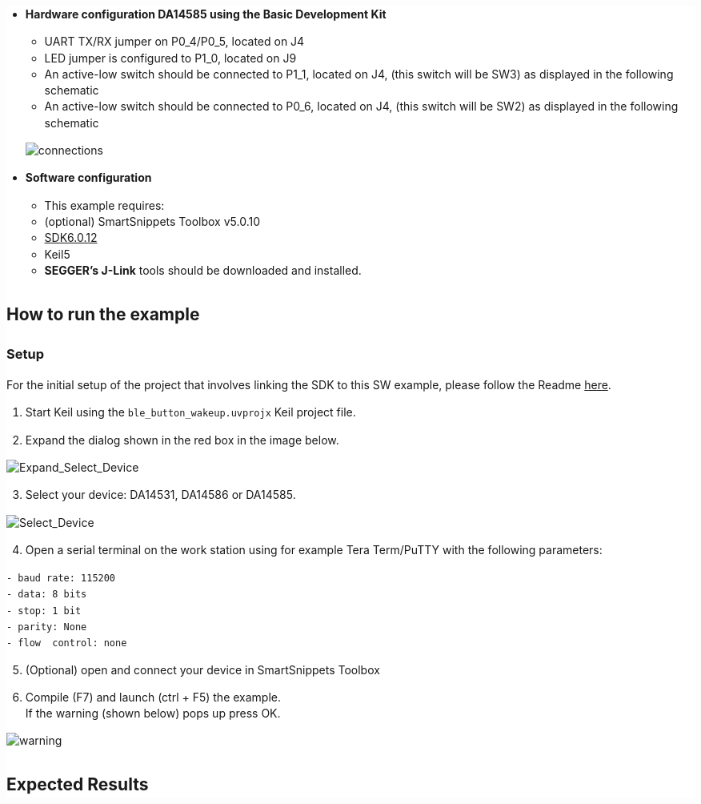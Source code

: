* **Hardware configuration DA14585 using the Basic Development Kit**

	- UART TX/RX jumper on P0_4/P0_5, located on J4
	- LED jumper is configured to P1_0, located on J9
	- An active-low switch should be connected to P1_1, located on J4, (this switch will be SW3) as displayed in the following schematic
	- An active-low switch should be connected to P0_6, located on J4, (this switch will be SW2) as displayed in the following schematic
	
	![connections](assets/connections.png)

* **Software configuration**

	- This example requires:
	* (optional) SmartSnippets Toolbox v5.0.10
    * [SDK6.0.12](https://www.dialog-semiconductor.com/da14531_sdk_latest)
	* Keil5
	- **SEGGER’s J-Link** tools should be downloaded and installed.

## How to run the example

### Setup

For the initial setup of the project that involves linking the SDK to this SW example, please follow the Readme [here](https://github.com/dialog-semiconductor/BLE_SDK6_examples).

1. Start Keil using the `ble_button_wakeup.uvprojx` Keil project file.
 
2. Expand the dialog shown in the red box in the image below.

![Expand_Select_Device](assets/Expand_Select_Device.png)

3. Select your device: DA14531, DA14586 or DA14585.
		
![Select_Device](assets/Select_Device.png)

4. Open a serial terminal on the work station using for example Tera Term/PuTTY with the following parameters:
```
- baud rate: 115200
- data: 8 bits
- stop: 1 bit
- parity: None
- flow  control: none
```

5. (Optional) open and connect your device in SmartSnippets Toolbox 

6. Compile (F7) and launch (ctrl + F5) the example.\
If the warning (shown below) pops up press OK.
 
![warning](assets/warning.png)

## Expected Results
